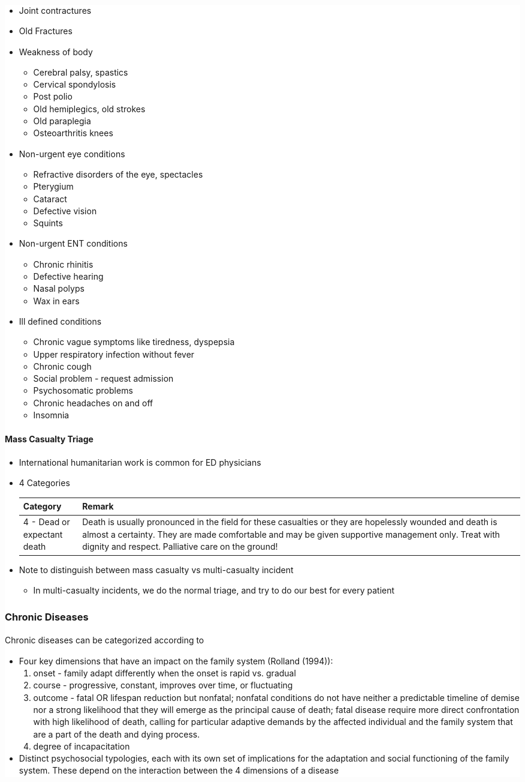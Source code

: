   - Joint contractures
  - Old Fractures

- Weakness of body
  - Cerebral palsy, spastics
  - Cervical spondylosis
  - Post polio
  - Old hemiplegics, old strokes
  - Old paraplegia
  - Osteoarthritis knees
- Non-urgent eye conditions
  - Refractive disorders of the eye, spectacles
  - Pterygium
  - Cataract
  - Defective vision
  - Squints
- Non-urgent ENT conditions
  - Chronic rhinitis
  - Defective hearing
  - Nasal polyps
  - Wax in ears
- Ill defined conditions
  - Chronic vague symptoms like tiredness, dyspepsia
  - Upper respiratory infection without fever
  - Chronic cough
  - Social problem - request admission
  - Psychosomatic problems
  - Chronic headaches on and off
  - Insomnia

 #### Mass Casualty Triage

- International humanitarian work is common for ED physicians

- 4 Categories

  | Category                    | Remark                                                       |
  | --------------------------- | ------------------------------------------------------------ |
  | 4 - Dead or expectant death | Death is usually pronounced in the field for these casualties or they are hopelessly wounded and death is almost a certainty. They are made comfortable and may be given supportive management only. Treat with dignity and respect. Palliative care on the ground! |

- Note to distinguish between mass casualty vs multi-casualty incident

  - In multi-casualty incidents, we do the normal triage, and try to do our best for every patient

### Chronic Diseases

Chronic diseases can be categorized according to
-   Four key dimensions that have an impact on the family system (Rolland (1994)):
    1.  onset - family adapt differently when the onset is rapid vs. gradual
    2.  course - progressive, constant, improves over time, or fluctuating
    3.  outcome - fatal OR lifespan reduction but nonfatal; nonfatal conditions do not have neither a predictable timeline of demise nor a strong likelihood that they will emerge as the principal cause of death; fatal disease require more direct confrontation with high likelihood of death, calling for particular adaptive demands by the affected individual and the family system that are a part of the death and dying process.
    4.  degree of incapacitation
-   Distinct psychosocial typologies, each with its own set of implications for the adaptation and social functioning of the family system. These depend on the interaction between the 4 dimensions of a disease
